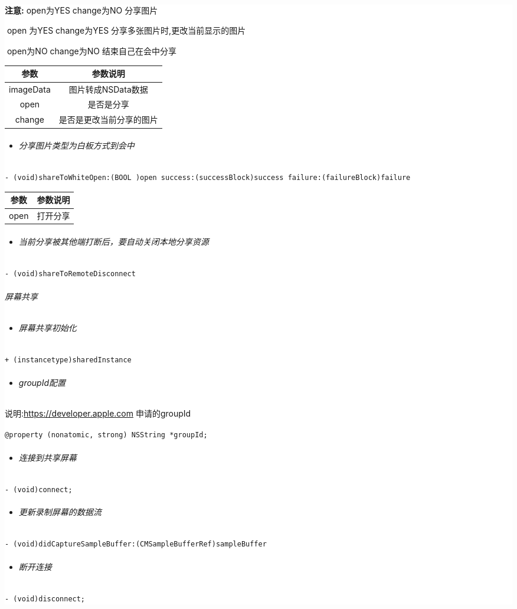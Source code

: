 **注意:**       open为YES  change为NO  分享图片

​                open 为YES  change为YES 分享多张图片时,更改当前显示的图片

​                open为NO  change为NO  结束自己在会中分享

|   参数    |         参数说明         |
| :-------: | :----------------------: |
| imageData |    图片转成NSData数据    |
|   open    |        是否是分享        |
|  change   | 是否是更改当前分享的图片 |

- ###### 分享图片类型为白板方式到会中

```objc
- (void)shareToWhiteOpen:(BOOL )open success:(successBlock)success failure:(failureBlock)failure
```

| 参数 | 参数说明 |
| :--: | :------: |
| open | 打开分享 |



- ###### 当前分享被其他端打断后，要自动关闭本地分享资源

`- (void)shareToRemoteDisconnect `

###### 屏幕共享

- ###### 屏幕共享初始化

```objc
+ (instancetype)sharedInstance
```

- ###### groupId配置

说明:https://developer.apple.com 申请的groupId

```objc
@property (nonatomic, strong) NSString *groupId;
```

- ######  连接到共享屏幕

```objc
- (void)connect;
```

- ###### 更新录制屏幕的数据流

```objc
- (void)didCaptureSampleBuffer:(CMSampleBufferRef)sampleBuffer
```

- ###### 断开连接

```objc
- (void)disconnect;
```
